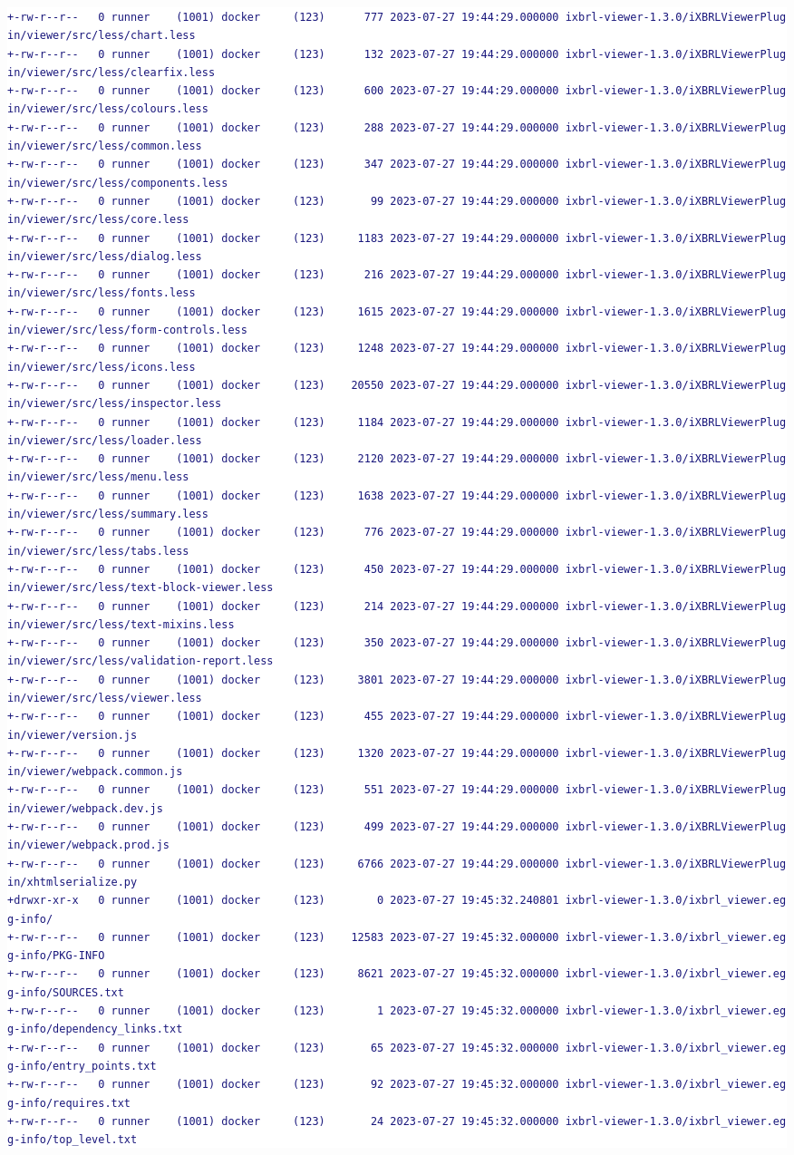 ```diff
+-rw-r--r--   0 runner    (1001) docker     (123)      777 2023-07-27 19:44:29.000000 ixbrl-viewer-1.3.0/iXBRLViewerPlugin/viewer/src/less/chart.less
+-rw-r--r--   0 runner    (1001) docker     (123)      132 2023-07-27 19:44:29.000000 ixbrl-viewer-1.3.0/iXBRLViewerPlugin/viewer/src/less/clearfix.less
+-rw-r--r--   0 runner    (1001) docker     (123)      600 2023-07-27 19:44:29.000000 ixbrl-viewer-1.3.0/iXBRLViewerPlugin/viewer/src/less/colours.less
+-rw-r--r--   0 runner    (1001) docker     (123)      288 2023-07-27 19:44:29.000000 ixbrl-viewer-1.3.0/iXBRLViewerPlugin/viewer/src/less/common.less
+-rw-r--r--   0 runner    (1001) docker     (123)      347 2023-07-27 19:44:29.000000 ixbrl-viewer-1.3.0/iXBRLViewerPlugin/viewer/src/less/components.less
+-rw-r--r--   0 runner    (1001) docker     (123)       99 2023-07-27 19:44:29.000000 ixbrl-viewer-1.3.0/iXBRLViewerPlugin/viewer/src/less/core.less
+-rw-r--r--   0 runner    (1001) docker     (123)     1183 2023-07-27 19:44:29.000000 ixbrl-viewer-1.3.0/iXBRLViewerPlugin/viewer/src/less/dialog.less
+-rw-r--r--   0 runner    (1001) docker     (123)      216 2023-07-27 19:44:29.000000 ixbrl-viewer-1.3.0/iXBRLViewerPlugin/viewer/src/less/fonts.less
+-rw-r--r--   0 runner    (1001) docker     (123)     1615 2023-07-27 19:44:29.000000 ixbrl-viewer-1.3.0/iXBRLViewerPlugin/viewer/src/less/form-controls.less
+-rw-r--r--   0 runner    (1001) docker     (123)     1248 2023-07-27 19:44:29.000000 ixbrl-viewer-1.3.0/iXBRLViewerPlugin/viewer/src/less/icons.less
+-rw-r--r--   0 runner    (1001) docker     (123)    20550 2023-07-27 19:44:29.000000 ixbrl-viewer-1.3.0/iXBRLViewerPlugin/viewer/src/less/inspector.less
+-rw-r--r--   0 runner    (1001) docker     (123)     1184 2023-07-27 19:44:29.000000 ixbrl-viewer-1.3.0/iXBRLViewerPlugin/viewer/src/less/loader.less
+-rw-r--r--   0 runner    (1001) docker     (123)     2120 2023-07-27 19:44:29.000000 ixbrl-viewer-1.3.0/iXBRLViewerPlugin/viewer/src/less/menu.less
+-rw-r--r--   0 runner    (1001) docker     (123)     1638 2023-07-27 19:44:29.000000 ixbrl-viewer-1.3.0/iXBRLViewerPlugin/viewer/src/less/summary.less
+-rw-r--r--   0 runner    (1001) docker     (123)      776 2023-07-27 19:44:29.000000 ixbrl-viewer-1.3.0/iXBRLViewerPlugin/viewer/src/less/tabs.less
+-rw-r--r--   0 runner    (1001) docker     (123)      450 2023-07-27 19:44:29.000000 ixbrl-viewer-1.3.0/iXBRLViewerPlugin/viewer/src/less/text-block-viewer.less
+-rw-r--r--   0 runner    (1001) docker     (123)      214 2023-07-27 19:44:29.000000 ixbrl-viewer-1.3.0/iXBRLViewerPlugin/viewer/src/less/text-mixins.less
+-rw-r--r--   0 runner    (1001) docker     (123)      350 2023-07-27 19:44:29.000000 ixbrl-viewer-1.3.0/iXBRLViewerPlugin/viewer/src/less/validation-report.less
+-rw-r--r--   0 runner    (1001) docker     (123)     3801 2023-07-27 19:44:29.000000 ixbrl-viewer-1.3.0/iXBRLViewerPlugin/viewer/src/less/viewer.less
+-rw-r--r--   0 runner    (1001) docker     (123)      455 2023-07-27 19:44:29.000000 ixbrl-viewer-1.3.0/iXBRLViewerPlugin/viewer/version.js
+-rw-r--r--   0 runner    (1001) docker     (123)     1320 2023-07-27 19:44:29.000000 ixbrl-viewer-1.3.0/iXBRLViewerPlugin/viewer/webpack.common.js
+-rw-r--r--   0 runner    (1001) docker     (123)      551 2023-07-27 19:44:29.000000 ixbrl-viewer-1.3.0/iXBRLViewerPlugin/viewer/webpack.dev.js
+-rw-r--r--   0 runner    (1001) docker     (123)      499 2023-07-27 19:44:29.000000 ixbrl-viewer-1.3.0/iXBRLViewerPlugin/viewer/webpack.prod.js
+-rw-r--r--   0 runner    (1001) docker     (123)     6766 2023-07-27 19:44:29.000000 ixbrl-viewer-1.3.0/iXBRLViewerPlugin/xhtmlserialize.py
+drwxr-xr-x   0 runner    (1001) docker     (123)        0 2023-07-27 19:45:32.240801 ixbrl-viewer-1.3.0/ixbrl_viewer.egg-info/
+-rw-r--r--   0 runner    (1001) docker     (123)    12583 2023-07-27 19:45:32.000000 ixbrl-viewer-1.3.0/ixbrl_viewer.egg-info/PKG-INFO
+-rw-r--r--   0 runner    (1001) docker     (123)     8621 2023-07-27 19:45:32.000000 ixbrl-viewer-1.3.0/ixbrl_viewer.egg-info/SOURCES.txt
+-rw-r--r--   0 runner    (1001) docker     (123)        1 2023-07-27 19:45:32.000000 ixbrl-viewer-1.3.0/ixbrl_viewer.egg-info/dependency_links.txt
+-rw-r--r--   0 runner    (1001) docker     (123)       65 2023-07-27 19:45:32.000000 ixbrl-viewer-1.3.0/ixbrl_viewer.egg-info/entry_points.txt
+-rw-r--r--   0 runner    (1001) docker     (123)       92 2023-07-27 19:45:32.000000 ixbrl-viewer-1.3.0/ixbrl_viewer.egg-info/requires.txt
+-rw-r--r--   0 runner    (1001) docker     (123)       24 2023-07-27 19:45:32.000000 ixbrl-viewer-1.3.0/ixbrl_viewer.egg-info/top_level.txt
```
